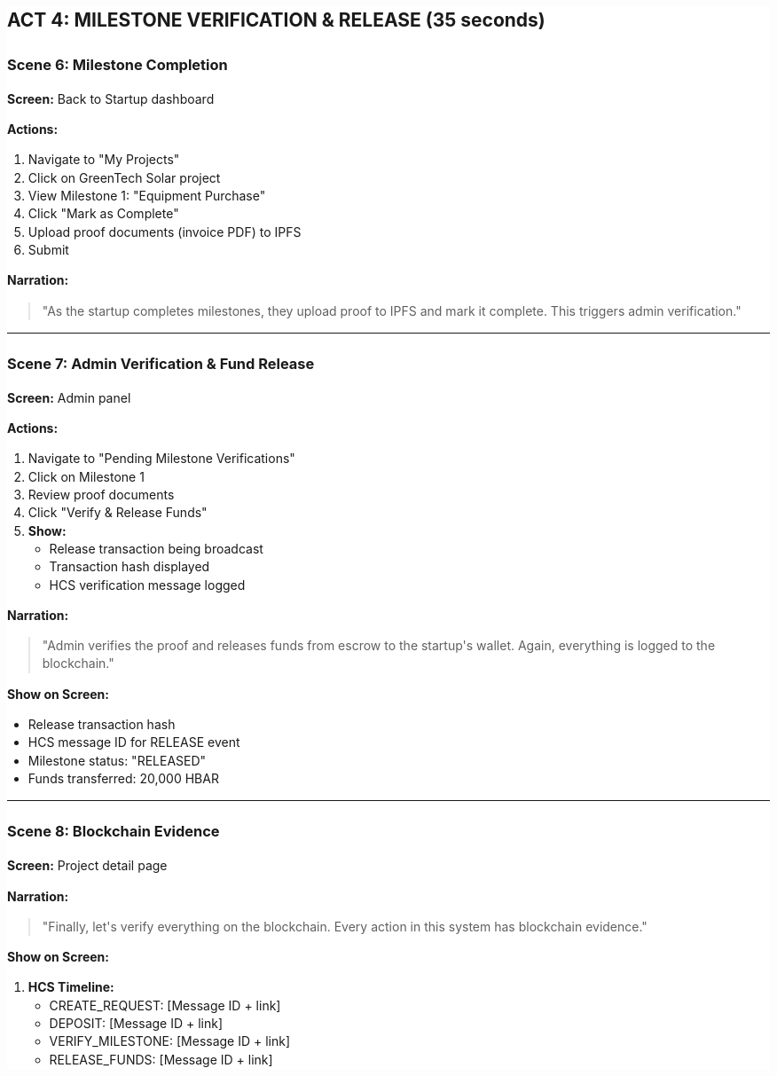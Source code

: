 
## **ACT 4: MILESTONE VERIFICATION & RELEASE** (35 seconds)

### **Scene 6: Milestone Completion**
**Screen:** Back to Startup dashboard

**Actions:**
1. Navigate to "My Projects"
2. Click on GreenTech Solar project
3. View Milestone 1: "Equipment Purchase"
4. Click "Mark as Complete"
5. Upload proof documents (invoice PDF) to IPFS
6. Submit

**Narration:**
> "As the startup completes milestones, they upload proof to IPFS and mark it complete. This triggers admin verification."

---

### **Scene 7: Admin Verification & Fund Release**
**Screen:** Admin panel

**Actions:**
1. Navigate to "Pending Milestone Verifications"
2. Click on Milestone 1
3. Review proof documents
4. Click "Verify & Release Funds"
5. **Show:**
   - Release transaction being broadcast
   - Transaction hash displayed
   - HCS verification message logged

**Narration:**
> "Admin verifies the proof and releases funds from escrow to the startup's wallet. Again, everything is logged to the blockchain."

**Show on Screen:**
- Release transaction hash
- HCS message ID for RELEASE event
- Milestone status: "RELEASED"
- Funds transferred: 20,000 HBAR

---

### **Scene 8: Blockchain Evidence**
**Screen:** Project detail page

**Narration:**
> "Finally, let's verify everything on the blockchain. Every action in this system has blockchain evidence."

**Show on Screen:**
1. **HCS Timeline:**
   - CREATE_REQUEST: [Message ID + link]
   - DEPOSIT: [Message ID + link]
   - VERIFY_MILESTONE: [Message ID + link]
   - RELEASE_FUNDS: [Message ID + link]
